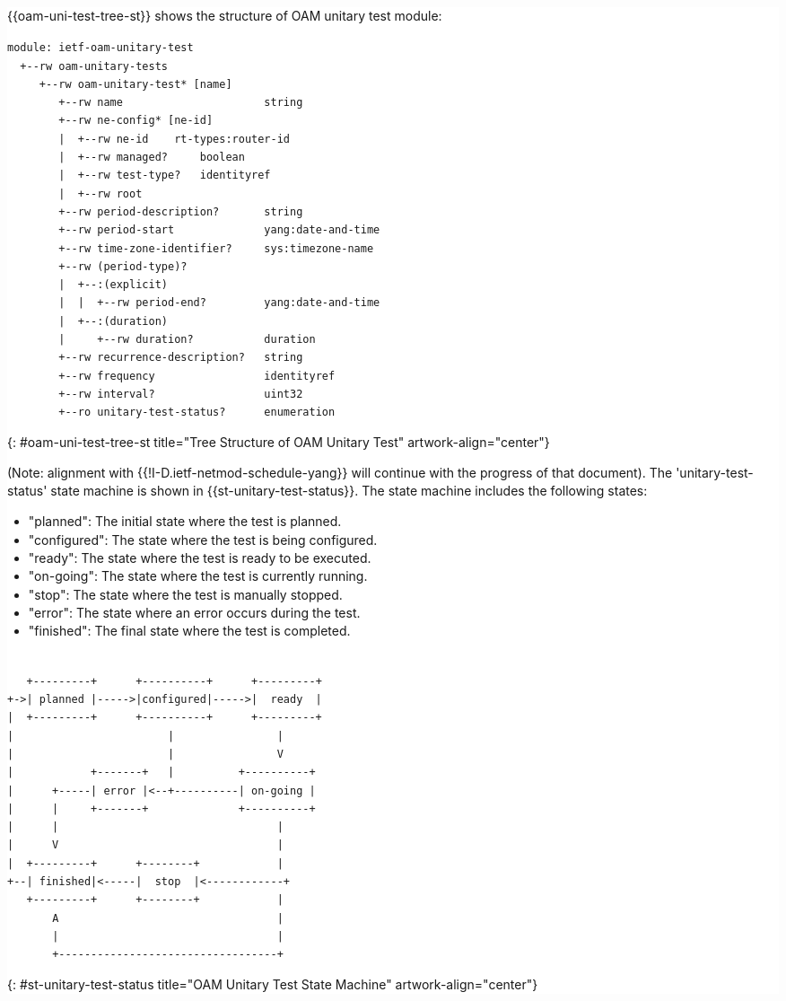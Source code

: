 {{oam-uni-test-tree-st}} shows the structure of OAM unitary test module:

~~~~
module: ietf-oam-unitary-test
  +--rw oam-unitary-tests
     +--rw oam-unitary-test* [name]
        +--rw name                      string
        +--rw ne-config* [ne-id]
        |  +--rw ne-id    rt-types:router-id
        |  +--rw managed?     boolean
        |  +--rw test-type?   identityref
        |  +--rw root
        +--rw period-description?       string
        +--rw period-start              yang:date-and-time
        +--rw time-zone-identifier?     sys:timezone-name
        +--rw (period-type)?
        |  +--:(explicit)
        |  |  +--rw period-end?         yang:date-and-time
        |  +--:(duration)
        |     +--rw duration?           duration
        +--rw recurrence-description?   string
        +--rw frequency                 identityref
        +--rw interval?                 uint32
        +--ro unitary-test-status?      enumeration
~~~~
{: #oam-uni-test-tree-st title="Tree Structure of OAM Unitary Test" artwork-align="center"}

(Note: alignment with {{!I-D.ietf-netmod-schedule-yang}} will continue with the progress of that document).
The 'unitary-test-status' state machine is shown in {{st-unitary-test-status}}. The state machine includes the following states:

* "planned": The initial state where the test is planned.
* "configured": The state where the test is being configured.
* "ready": The state where the test is ready to be executed.
* "on-going": The state where the test is currently running.
* "stop": The state where the test is manually stopped.
* "error": The state where an error occurs during the test.
* "finished": The final state where the test is completed.

~~~~

   +---------+      +----------+      +---------+
+->| planned |----->|configured|----->|  ready  |
|  +---------+      +----------+      +---------+
|                        |                |
|                        |                V
|            +-------+   |          +----------+
|      +-----| error |<--+----------| on-going |
|      |     +-------+              +----------+
|      |                                  |
|      V                                  |
|  +---------+      +--------+            |
+--| finished|<-----|  stop  |<------------+
   +---------+      +--------+            |
       A                                  |
       |                                  |
       +----------------------------------+

~~~~
{: #st-unitary-test-status title="OAM Unitary Test State Machine" artwork-align="center"}
